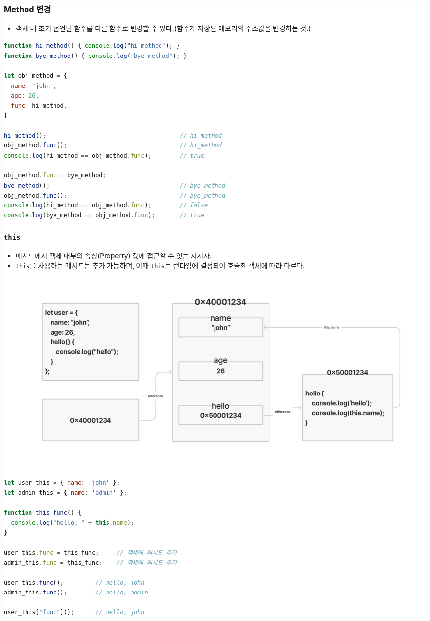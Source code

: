 ### Method 변경
- 객체 내 초기 선언된 함수를 다른 함수로 변경할 수 있다.(함수가 저장된 메모리의 주소값을 변경하는 것.)
```javascript
function hi_method() { console.log("hi_method"); }
function bye_method() { console.log("bye_method"); }

let obj_method = {
  name: "john",
  age: 26,
  func: hi_method,
}

hi_method();                                      // hi_method
obj_method.func();                                // hi_method
console.log(hi_method == obj_method.func);        // true

obj_method.func = bye_method;
bye_method();                                     // bye_method
obj_method.func();                                // bye_method
console.log(hi_method == obj_method.func);        // false
console.log(bye_method == obj_method.func);       // true
```

### `this`
- 메서드에서 객체 내부의 속성(Property) 값에 접근할 수 잇는 지시자.
- `this`를 사용하는 메서드는 추가 가능하며, 이때 `this`는 런타임에 결정되어 호출한 객체에 따라 다르다.
![THIS](img/Method_this.png)
```javascript
let user_this = { name: 'john' };
let admin_this = { name: 'admin' };

function this_func() {
  console.log("hello, " + this.name);
}

user_this.func = this_func;     // 객체에 메서드 추가
admin_this.func = this_func;    // 객체에 메서드 추가

user_this.func();         // hello, john
admin_this.func();        // hello, admin

user_this["func"]();      // hello, john
```